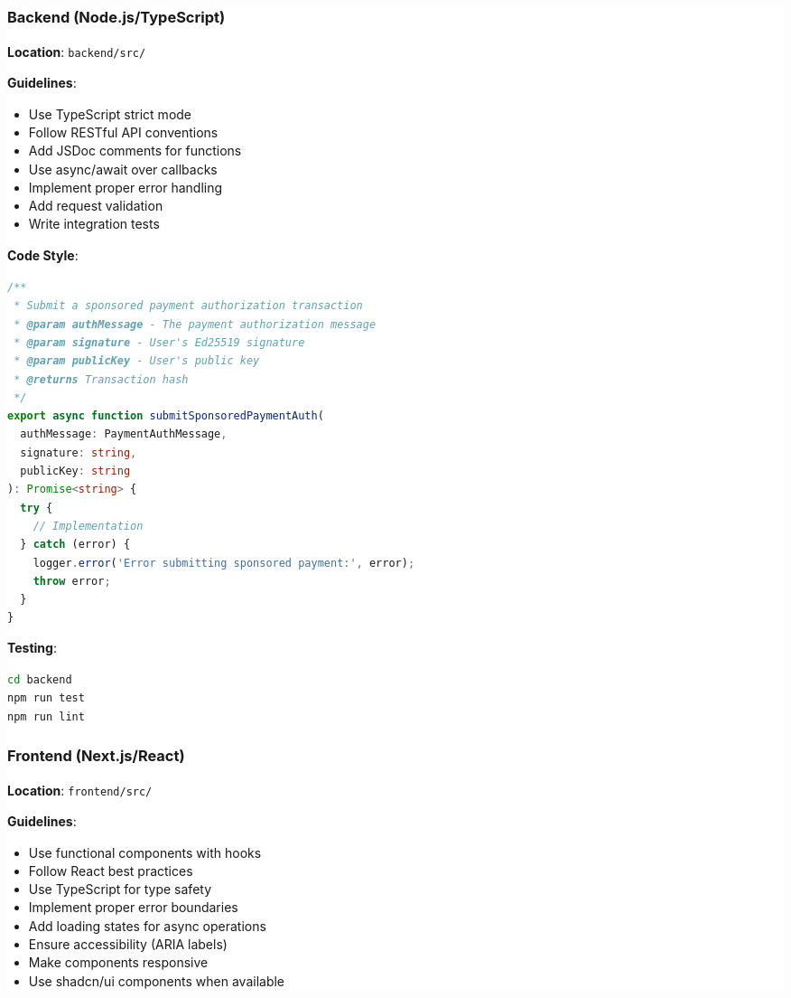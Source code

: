 ### Backend (Node.js/TypeScript)

**Location**: `backend/src/`

**Guidelines**:
- Use TypeScript strict mode
- Follow RESTful API conventions
- Add JSDoc comments for functions
- Use async/await over callbacks
- Implement proper error handling
- Add request validation
- Write integration tests

**Code Style**:
```typescript
/**
 * Submit a sponsored payment authorization transaction
 * @param authMessage - The payment authorization message
 * @param signature - User's Ed25519 signature
 * @param publicKey - User's public key
 * @returns Transaction hash
 */
export async function submitSponsoredPaymentAuth(
  authMessage: PaymentAuthMessage,
  signature: string,
  publicKey: string
): Promise<string> {
  try {
    // Implementation
  } catch (error) {
    logger.error('Error submitting sponsored payment:', error);
    throw error;
  }
}
```

**Testing**:
```bash
cd backend
npm run test
npm run lint
```

### Frontend (Next.js/React)

**Location**: `frontend/src/`

**Guidelines**:
- Use functional components with hooks
- Follow React best practices
- Use TypeScript for type safety
- Implement proper error boundaries
- Add loading states for async operations
- Ensure accessibility (ARIA labels)
- Make components responsive
- Use shadcn/ui components when available
